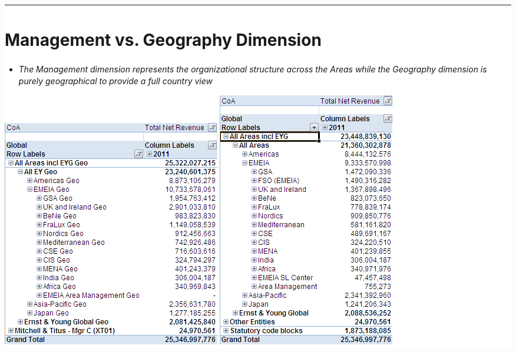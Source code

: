 

---

# Management vs. Geography Dimension

  * _The Management dimension represents the organizational structure across the Areas while the Geography dimension is purely geographical to provide a full country view_

<img src="img/EY GFT Financial Reporting Training43.png" width=361px />

<img src="img/EY GFT Financial Reporting Training44.png" width=293px />

